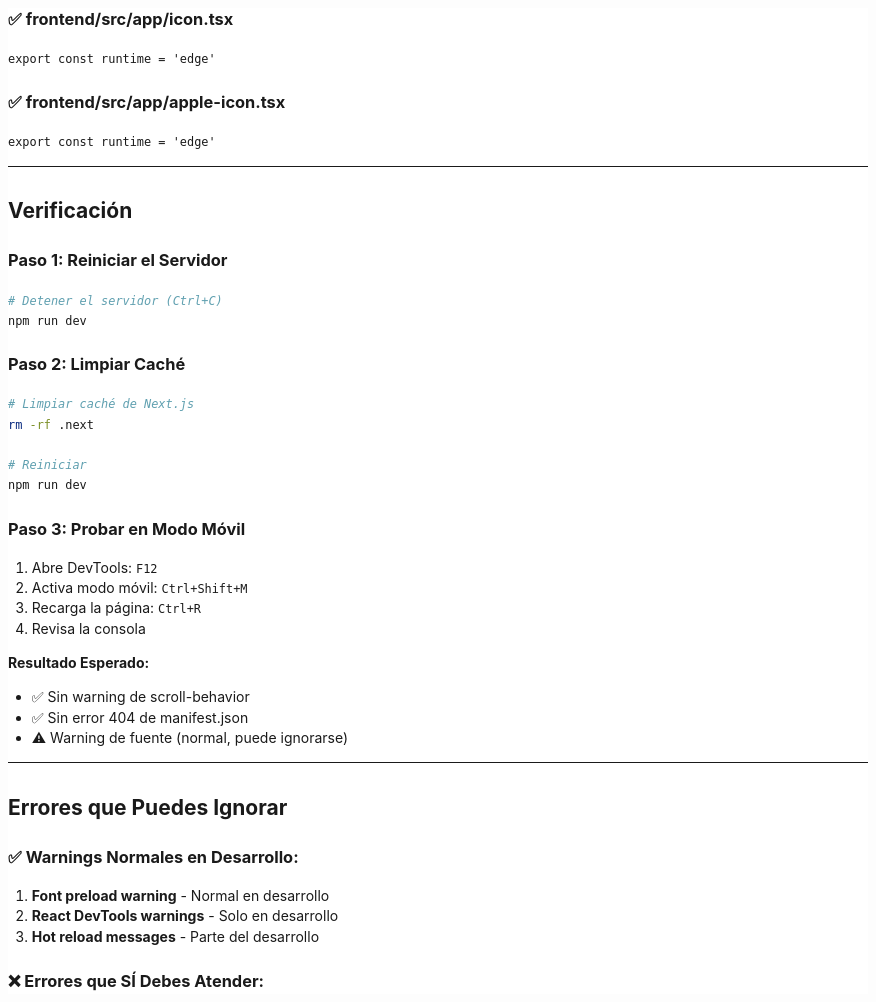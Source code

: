 ### ✅ frontend/src/app/icon.tsx
```tsx
export const runtime = 'edge'
```

### ✅ frontend/src/app/apple-icon.tsx
```tsx
export const runtime = 'edge'
```

---

## Verificación

### Paso 1: Reiniciar el Servidor
```bash
# Detener el servidor (Ctrl+C)
npm run dev
```

### Paso 2: Limpiar Caché
```bash
# Limpiar caché de Next.js
rm -rf .next

# Reiniciar
npm run dev
```

### Paso 3: Probar en Modo Móvil
1. Abre DevTools: `F12`
2. Activa modo móvil: `Ctrl+Shift+M`
3. Recarga la página: `Ctrl+R`
4. Revisa la consola

**Resultado Esperado:**
- ✅ Sin warning de scroll-behavior
- ✅ Sin error 404 de manifest.json
- ⚠️ Warning de fuente (normal, puede ignorarse)

---

## Errores que Puedes Ignorar

### ✅ Warnings Normales en Desarrollo:

1. **Font preload warning** - Normal en desarrollo
2. **React DevTools warnings** - Solo en desarrollo
3. **Hot reload messages** - Parte del desarrollo

### ❌ Errores que SÍ Debes Atender:
